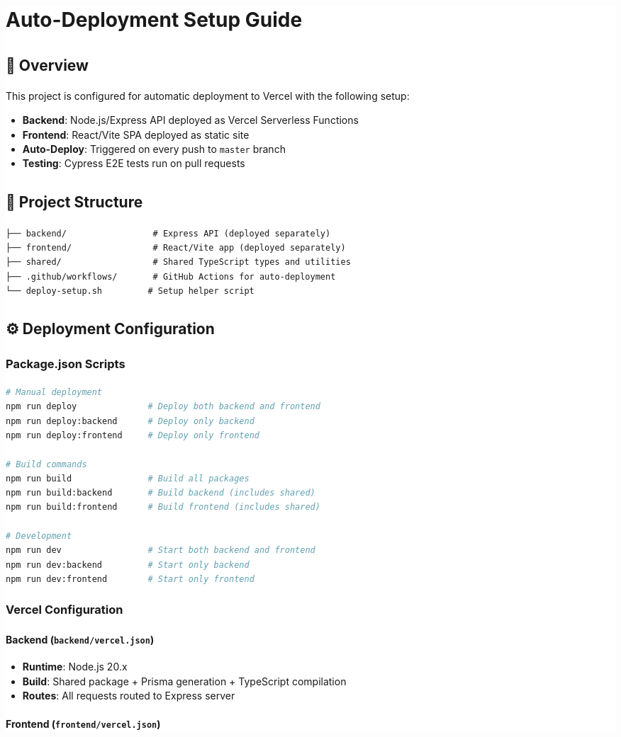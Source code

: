 # Auto-Deployment Setup Guide

## 🚀 Overview

This project is configured for automatic deployment to Vercel with the following setup:

- **Backend**: Node.js/Express API deployed as Vercel Serverless Functions
- **Frontend**: React/Vite SPA deployed as static site
- **Auto-Deploy**: Triggered on every push to `master` branch
- **Testing**: Cypress E2E tests run on pull requests

## 📁 Project Structure

```
├── backend/                 # Express API (deployed separately)
├── frontend/                # React/Vite app (deployed separately)
├── shared/                  # Shared TypeScript types and utilities
├── .github/workflows/       # GitHub Actions for auto-deployment
└── deploy-setup.sh         # Setup helper script
```

## ⚙️ Deployment Configuration

### Package.json Scripts

```bash
# Manual deployment
npm run deploy              # Deploy both backend and frontend
npm run deploy:backend      # Deploy only backend
npm run deploy:frontend     # Deploy only frontend

# Build commands
npm run build               # Build all packages
npm run build:backend       # Build backend (includes shared)
npm run build:frontend      # Build frontend (includes shared)

# Development
npm run dev                 # Start both backend and frontend
npm run dev:backend         # Start only backend
npm run dev:frontend        # Start only frontend
```

### Vercel Configuration

#### Backend (`backend/vercel.json`)

- **Runtime**: Node.js 20.x
- **Build**: Shared package + Prisma generation + TypeScript compilation
- **Routes**: All requests routed to Express server

#### Frontend (`frontend/vercel.json`)
